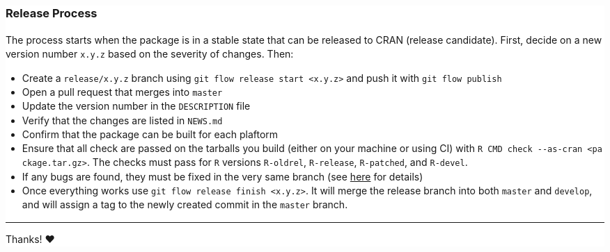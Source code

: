 ### Release Process
The process starts when the package is in a stable state that can be released to CRAN (release candidate). First, decide on a new version number `x.y.z` based on the severity of changes. Then:

* Create a `release/x.y.z` branch using `git flow release start <x.y.z>` and push it with `git flow publish`
* Open a pull request that merges into `master`
* Update the version number in the `DESCRIPTION` file
* Verify that the changes are listed in `NEWS.md`
* Confirm that the package can be built for each plaftorm
* Ensure that all check are passed on the tarballs you build (either on your machine or using CI) with `R CMD check --as-cran <package.tar.gz>`. The checks must pass for `R` versions `R-oldrel`, `R-release`, `R-patched`, and `R-devel`.
* If any bugs are found, they must be fixed in the very same branch (see [here](https://stackoverflow.com/a/57507373/6029703) for details)
* Once everything works use `git flow release finish <x.y.z>`. It will merge the release branch into both `master` and `develop`, and will assign a tag to the newly created commit in the `master` branch.

<hr>

Thanks! :heart:
